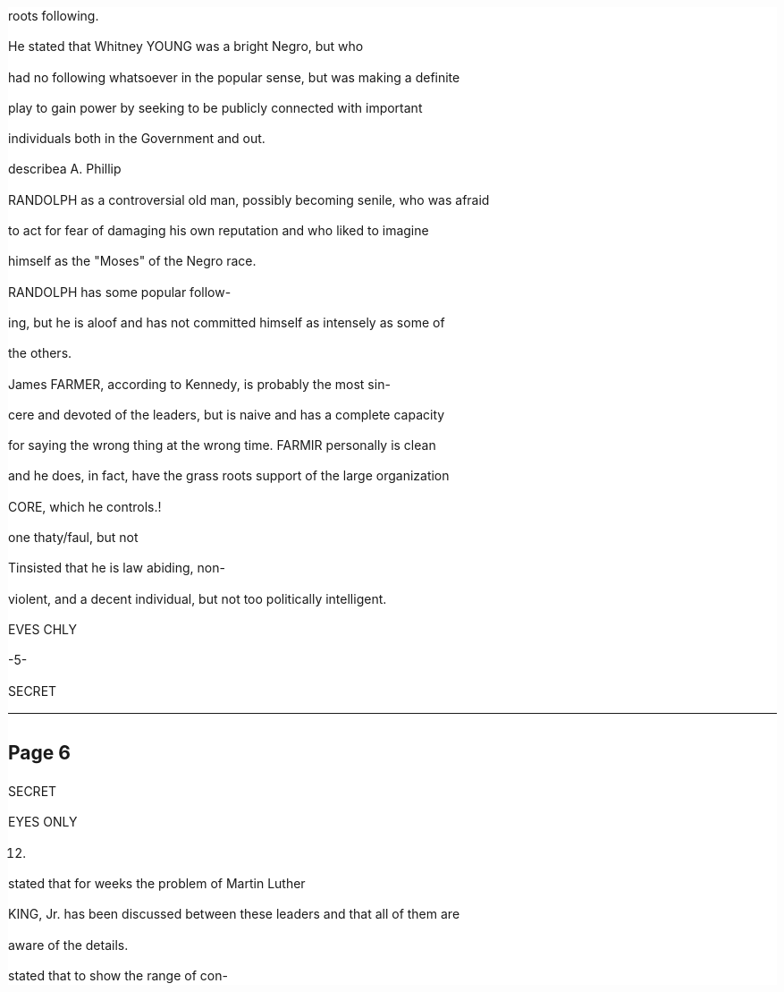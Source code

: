 roots following.

He stated that Whitney YOUNG was a bright Negro, but who

had no following whatsoever in the popular sense, but was making a definite

play to gain power by seeking to be publicly connected with important

individuals both in the Government and out.

describea A. Phillip

RANDOLPH as a controversial old man, possibly becoming senile, who was afraid

to act for fear of damaging his own reputation and who liked to imagine

himself as the "Moses" of the Negro race.

RANDOLPH has some popular follow-

ing, but he is aloof and has not committed himself as intensely as some of

the others.

James FARMER, according to Kennedy, is probably the most sin-

cere and devoted of the leaders, but is naive and has a complete capacity

for saying the wrong thing at the wrong time. FARMIR personally is clean

and he does, in fact, have the grass roots support of the large organization

CORE, which he controls.!

one thaty/faul, but not

Tinsisted that he is law abiding, non-

violent, and a decent individual, but not too politically intelligent.

EVES CHLY

-5-

SECRET

---

## Page 6

SECRET

EYES ONLY

12.

stated that for weeks the problem of Martin Luther

KING, Jr. has been discussed between these leaders and that all of them are

aware of the details.

stated that to show the range of con-
